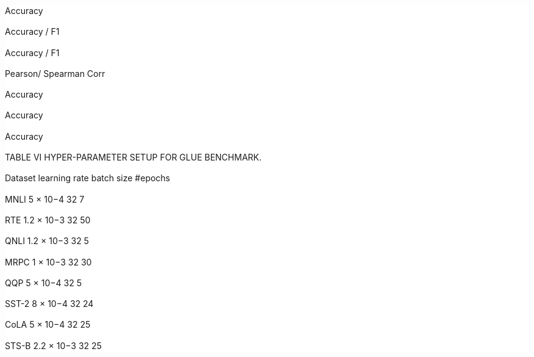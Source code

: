 Accuracy

Accuracy / F1

Accuracy / F1

Pearson/ Spearman Corr

Accuracy

Accuracy

Accuracy

TABLE VI
HYPER-PARAMETER SETUP FOR GLUE BENCHMARK.

Dataset
learning rate
batch size
#epochs

MNLI
5 × 10−4
32
7

RTE
1.2 × 10−3
32
50

QNLI
1.2 × 10−3
32
5

MRPC
1 × 10−3
32
30

QQP
5 × 10−4
32
5

SST-2
8 × 10−4
32
24

CoLA
5 × 10−4
32
25

STS-B
2.2 × 10−3
32
25

